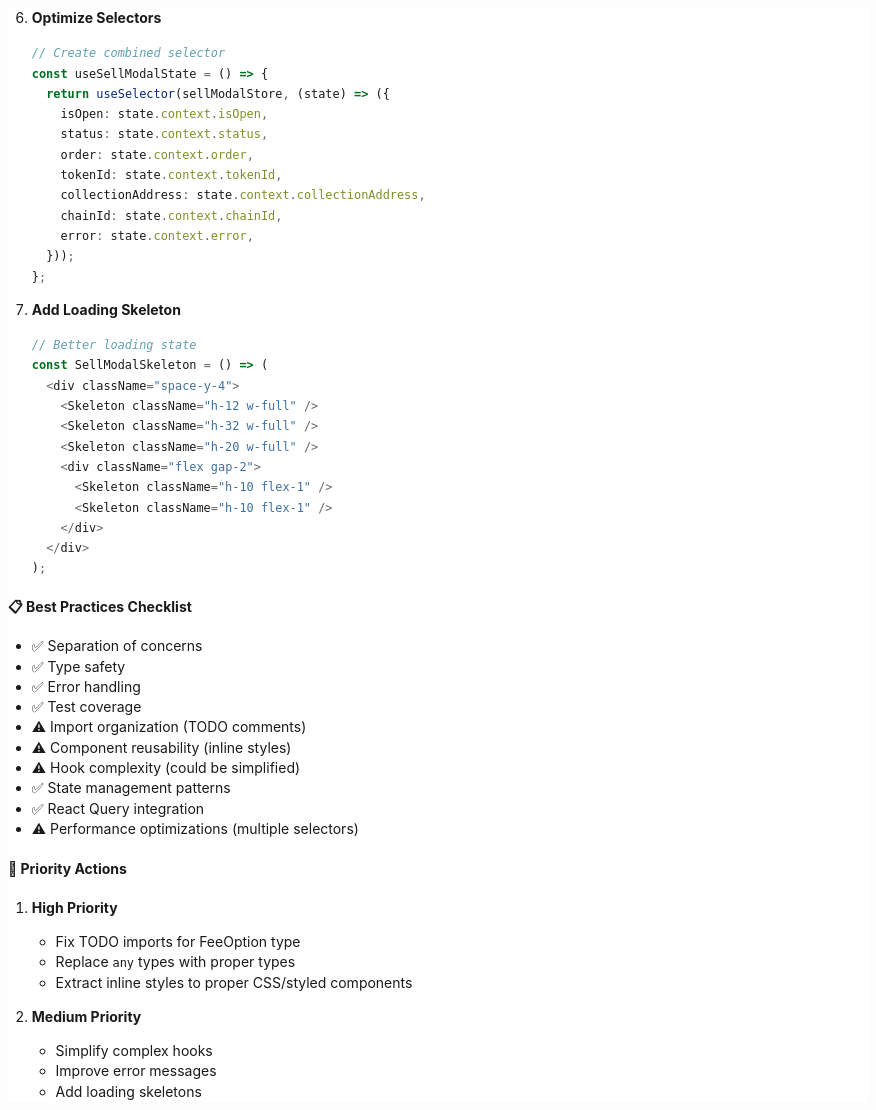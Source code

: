 6. **Optimize Selectors**
   ```typescript
   // Create combined selector
   const useSellModalState = () => {
     return useSelector(sellModalStore, (state) => ({
       isOpen: state.context.isOpen,
       status: state.context.status,
       order: state.context.order,
       tokenId: state.context.tokenId,
       collectionAddress: state.context.collectionAddress,
       chainId: state.context.chainId,
       error: state.context.error,
     }));
   };
   ```

7. **Add Loading Skeleton**
   ```typescript
   // Better loading state
   const SellModalSkeleton = () => (
     <div className="space-y-4">
       <Skeleton className="h-12 w-full" />
       <Skeleton className="h-32 w-full" />
       <Skeleton className="h-20 w-full" />
       <div className="flex gap-2">
         <Skeleton className="h-10 flex-1" />
         <Skeleton className="h-10 flex-1" />
       </div>
     </div>
   );
   ```

#### 📋 Best Practices Checklist

- ✅ Separation of concerns
- ✅ Type safety
- ✅ Error handling
- ✅ Test coverage
- ⚠️ Import organization (TODO comments)
- ⚠️ Component reusability (inline styles)
- ⚠️ Hook complexity (could be simplified)
- ✅ State management patterns
- ✅ React Query integration
- ⚠️ Performance optimizations (multiple selectors)

#### 🎯 Priority Actions

1. **High Priority**
   - Fix TODO imports for FeeOption type
   - Replace `any` types with proper types
   - Extract inline styles to proper CSS/styled components

2. **Medium Priority**
   - Simplify complex hooks
   - Improve error messages
   - Add loading skeletons
